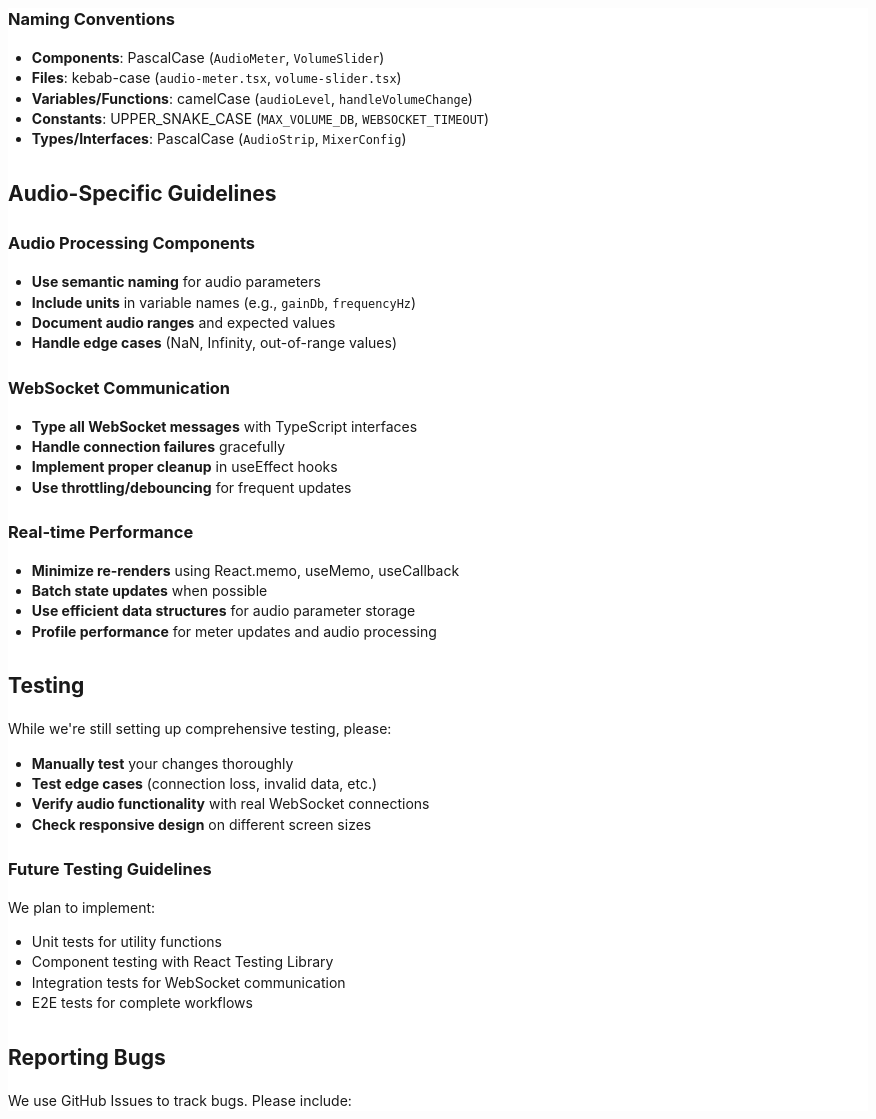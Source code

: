 ### Naming Conventions

- **Components**: PascalCase (`AudioMeter`, `VolumeSlider`)
- **Files**: kebab-case (`audio-meter.tsx`, `volume-slider.tsx`)
- **Variables/Functions**: camelCase (`audioLevel`, `handleVolumeChange`)
- **Constants**: UPPER_SNAKE_CASE (`MAX_VOLUME_DB`, `WEBSOCKET_TIMEOUT`)
- **Types/Interfaces**: PascalCase (`AudioStrip`, `MixerConfig`)

## Audio-Specific Guidelines

### Audio Processing Components

- **Use semantic naming** for audio parameters
- **Include units** in variable names (e.g., `gainDb`, `frequencyHz`)
- **Document audio ranges** and expected values
- **Handle edge cases** (NaN, Infinity, out-of-range values)

### WebSocket Communication

- **Type all WebSocket messages** with TypeScript interfaces
- **Handle connection failures** gracefully
- **Implement proper cleanup** in useEffect hooks
- **Use throttling/debouncing** for frequent updates

### Real-time Performance

- **Minimize re-renders** using React.memo, useMemo, useCallback
- **Batch state updates** when possible
- **Use efficient data structures** for audio parameter storage
- **Profile performance** for meter updates and audio processing

## Testing

While we're still setting up comprehensive testing, please:

- **Manually test** your changes thoroughly
- **Test edge cases** (connection loss, invalid data, etc.)
- **Verify audio functionality** with real WebSocket connections
- **Check responsive design** on different screen sizes

### Future Testing Guidelines

We plan to implement:
- Unit tests for utility functions
- Component testing with React Testing Library
- Integration tests for WebSocket communication
- E2E tests for complete workflows

## Reporting Bugs

We use GitHub Issues to track bugs. Please include:
